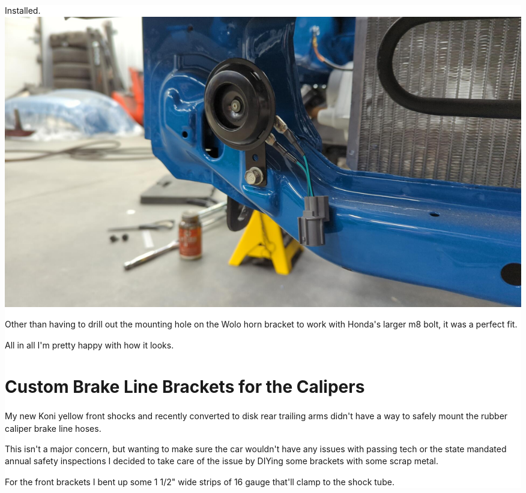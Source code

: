 Installed.
![](images/6.jpg)

Other than having to drill out the mounting hole on the Wolo horn bracket to work with Honda's larger m8 bolt, it was a perfect fit.

All in all I'm pretty happy with how it looks.

# Custom Brake Line Brackets for the Calipers

My new Koni yellow front shocks and recently converted to disk rear trailing arms didn't have a way to safely mount the rubber caliper brake line hoses.

This isn't a major concern, but wanting to make sure the car wouldn't have any issues with passing tech or the state mandated annual safety inspections I decided to take care of the issue by DIYing some brackets with some scrap metal.

For the front brackets I bent up some 1 1/2" wide strips of 16 gauge that'll clamp to the shock tube.